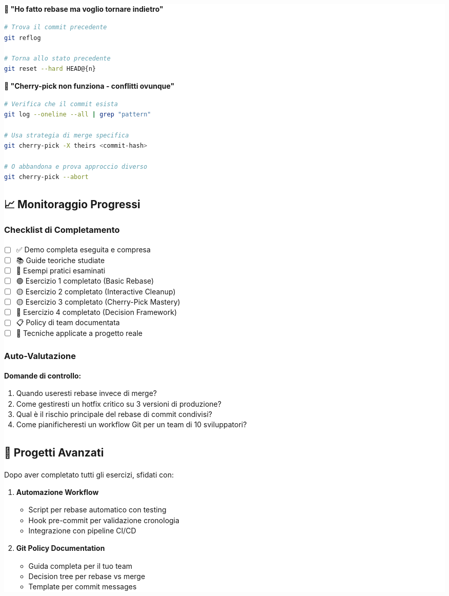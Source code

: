**🚨 "Ho fatto rebase ma voglio tornare indietro"**
```bash
# Trova il commit precedente
git reflog

# Torna allo stato precedente
git reset --hard HEAD@{n}
```

**🚨 "Cherry-pick non funziona - conflitti ovunque"**
```bash
# Verifica che il commit esista
git log --oneline --all | grep "pattern"

# Usa strategia di merge specifica
git cherry-pick -X theirs <commit-hash>

# O abbandona e prova approccio diverso
git cherry-pick --abort
```

## 📈 Monitoraggio Progressi

### Checklist di Completamento

- [ ] ✅ Demo completa eseguita e compresa
- [ ] 📚 Guide teoriche studiate
- [ ] 👀 Esempi pratici esaminati
- [ ] 🟢 Esercizio 1 completato (Basic Rebase)
- [ ] 🟡 Esercizio 2 completato (Interactive Cleanup)
- [ ] 🟡 Esercizio 3 completato (Cherry-Pick Mastery)
- [ ] 🔴 Esercizio 4 completato (Decision Framework)
- [ ] 📋 Policy di team documentata
- [ ] 🧪 Tecniche applicate a progetto reale

### Auto-Valutazione

**Domande di controllo:**
1. Quando useresti rebase invece di merge?
2. Come gestiresti un hotfix critico su 3 versioni di produzione?
3. Qual è il rischio principale del rebase di commit condivisi?
4. Come pianificheresti un workflow Git per un team di 10 sviluppatori?

## 🎉 Progetti Avanzati

Dopo aver completato tutti gli esercizi, sfidati con:

1. **Automazione Workflow**
   - Script per rebase automatico con testing
   - Hook pre-commit per validazione cronologia
   - Integrazione con pipeline CI/CD

2. **Git Policy Documentation**
   - Guida completa per il tuo team
   - Decision tree per rebase vs merge
   - Template per commit messages
